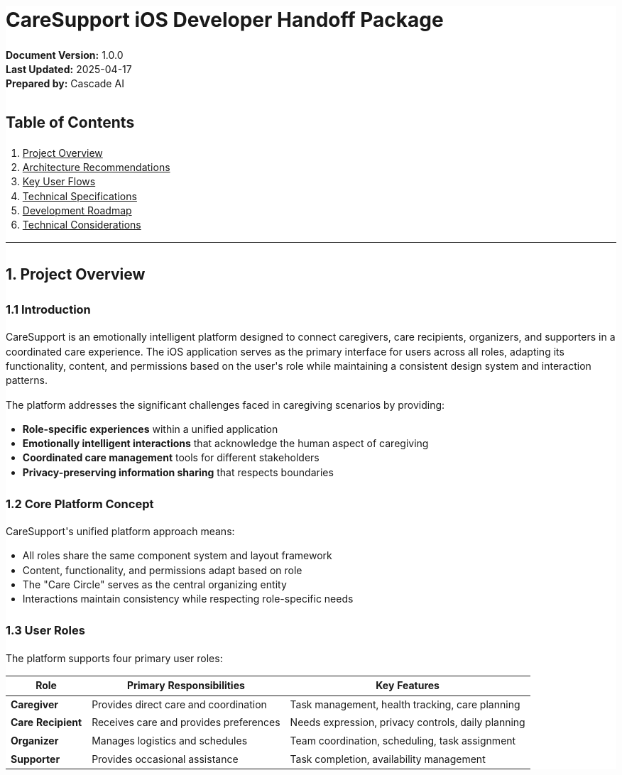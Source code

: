 

# CareSupport iOS Developer Handoff Package

**Document Version:** 1.0.0  
**Last Updated:** 2025-04-17  
**Prepared by:** Cascade AI  

## Table of Contents

1. [Project Overview](#1-project-overview)
2. [Architecture Recommendations](#2-architecture-recommendations)
3. [Key User Flows](#3-key-user-flows)
4. [Technical Specifications](#4-technical-specifications)
5. [Development Roadmap](#5-development-roadmap)
6. [Technical Considerations](#6-technical-considerations)

---

## 1. Project Overview

### 1.1 Introduction

CareSupport is an emotionally intelligent platform designed to connect caregivers, care recipients, organizers, and supporters in a coordinated care experience. The iOS application serves as the primary interface for users across all roles, adapting its functionality, content, and permissions based on the user's role while maintaining a consistent design system and interaction patterns.

The platform addresses the significant challenges faced in caregiving scenarios by providing:

- **Role-specific experiences** within a unified application
- **Emotionally intelligent interactions** that acknowledge the human aspect of caregiving
- **Coordinated care management** tools for different stakeholders
- **Privacy-preserving information sharing** that respects boundaries

### 1.2 Core Platform Concept

CareSupport's unified platform approach means:

- All roles share the same component system and layout framework
- Content, functionality, and permissions adapt based on role
- The "Care Circle" serves as the central organizing entity
- Interactions maintain consistency while respecting role-specific needs

### 1.3 User Roles

The platform supports four primary user roles:

| Role | Primary Responsibilities | Key Features |
|------|--------------------------|-------------|
| **Caregiver** | Provides direct care and coordination | Task management, health tracking, care planning |
| **Care Recipient** | Receives care and provides preferences | Needs expression, privacy controls, daily planning |
| **Organizer** | Manages logistics and schedules | Team coordination, scheduling, task assignment |
| **Supporter** | Provides occasional assistance | Task completion, availability management |
